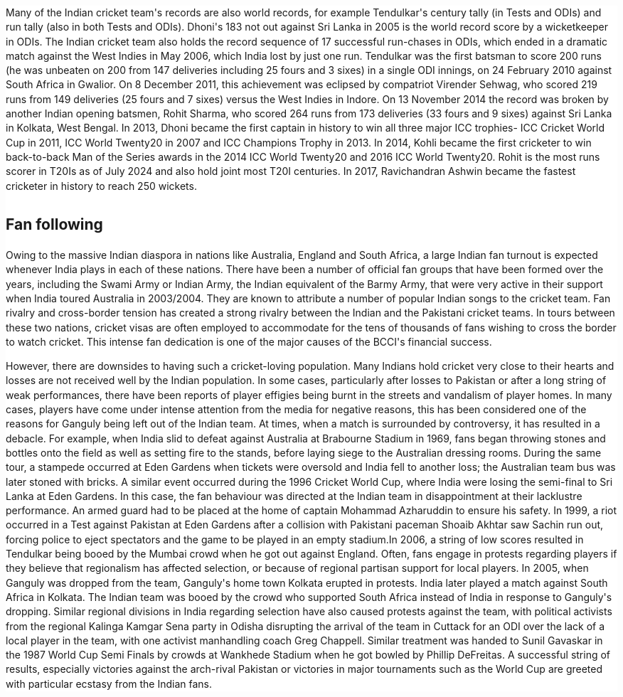Many of the Indian cricket team's records are also world records, for example Tendulkar's century tally (in Tests and ODIs) and run tally (also in both Tests and ODIs). Dhoni's 183 not out against Sri Lanka in 2005 is the world record score by a wicketkeeper in ODIs. The Indian cricket team also holds the record sequence of 17 successful run-chases in ODIs, which ended in a dramatic match against the West Indies in May 2006, which India lost by just one run.
Tendulkar was the first batsman to score 200 runs (he was unbeaten on 200 from 147 deliveries including 25 fours and 3 sixes) in a single ODI innings, on 24 February 2010 against South Africa in Gwalior. On 8 December 2011, this achievement was eclipsed by compatriot Virender Sehwag, who scored 219 runs from 149 deliveries (25 fours and 7 sixes) versus the West Indies in Indore. On 13 November 2014 the record was broken by another Indian opening batsmen, Rohit Sharma, who scored 264 runs from 173 deliveries (33 fours and 9 sixes) against Sri Lanka in Kolkata, West Bengal. In 2013, Dhoni became the first captain in history to win all three major ICC trophies- ICC Cricket World Cup in 2011, ICC World Twenty20 in 2007 and ICC Champions Trophy in 2013.
In 2014, Kohli became the first cricketer to win back-to-back Man of the Series awards in the 2014 ICC World Twenty20 and 2016 ICC World Twenty20. Rohit is the most runs scorer in T20Is as of July 2024 and also hold joint most T20I centuries. In 2017, Ravichandran Ashwin became the fastest cricketer in history to reach 250 wickets.


## Fan following


Owing to the massive Indian diaspora in nations like Australia, England and South Africa, a large Indian fan turnout is expected whenever India plays in each of these nations. There have been a number of official fan groups that have been formed over the years, including the Swami Army or Indian Army, the Indian equivalent of the Barmy Army, that were very active in their support when India toured Australia in 2003/2004. They are known to attribute a number of popular Indian songs to the cricket team.
Fan rivalry and cross-border tension has created a strong rivalry between the Indian and the Pakistani cricket teams. In tours between these two nations, cricket visas are often employed to accommodate for the tens of thousands of fans wishing to cross the border to watch cricket. This intense fan dedication is one of the major causes of the BCCI's financial success.

However, there are downsides to having such a cricket-loving population. Many Indians hold cricket very close to their hearts and losses are not received well by the Indian population. In some cases, particularly after losses to Pakistan or after a long string of weak performances, there have been reports of player effigies being burnt in the streets and vandalism of player homes. In many cases, players have come under intense attention from the media for negative reasons, this has been considered one of the reasons for Ganguly being left out of the Indian team. At times, when a match is surrounded by controversy, it has resulted in a debacle. For example, when India slid to defeat against Australia at Brabourne Stadium in 1969, fans began throwing stones and bottles onto the field as well as setting fire to the stands, before laying siege to the Australian dressing rooms. During the same tour, a stampede occurred at Eden Gardens when tickets were oversold and India fell to another loss; the Australian team bus was later stoned with bricks. A similar event occurred during the 1996 Cricket World Cup, where India were losing the semi-final to Sri Lanka at Eden Gardens. In this case, the fan behaviour was directed at the Indian team in disappointment at their lacklustre performance. An armed guard had to be placed at the home of captain Mohammad Azharuddin to ensure his safety. In 1999, a riot occurred in a Test against Pakistan at Eden Gardens after a collision with Pakistani paceman Shoaib Akhtar saw Sachin run out, forcing police to eject spectators and the game to be played in an empty stadium.In 2006, a string of low scores resulted in Tendulkar being booed by the Mumbai crowd when he got out against England.
Often, fans engage in protests regarding players if they believe that regionalism has affected selection, or because of regional partisan support for local players. In 2005, when Ganguly was dropped from the team, Ganguly's home town Kolkata erupted in protests. India later played a match against South Africa in Kolkata. The Indian team was booed by the crowd who supported South Africa instead of India in response to Ganguly's dropping. Similar regional divisions in India regarding selection have also caused protests against the team, with political activists from the regional Kalinga Kamgar Sena party in Odisha disrupting the arrival of the team in Cuttack for an ODI over the lack of a local player in the team, with one activist manhandling coach Greg Chappell. Similar treatment was handed to Sunil Gavaskar in the 1987 World Cup Semi Finals by crowds at Wankhede Stadium when he got bowled by Phillip DeFreitas.
A successful string of results, especially victories against the arch-rival Pakistan or victories in major tournaments such as the World Cup are greeted with particular ecstasy from the Indian fans.
